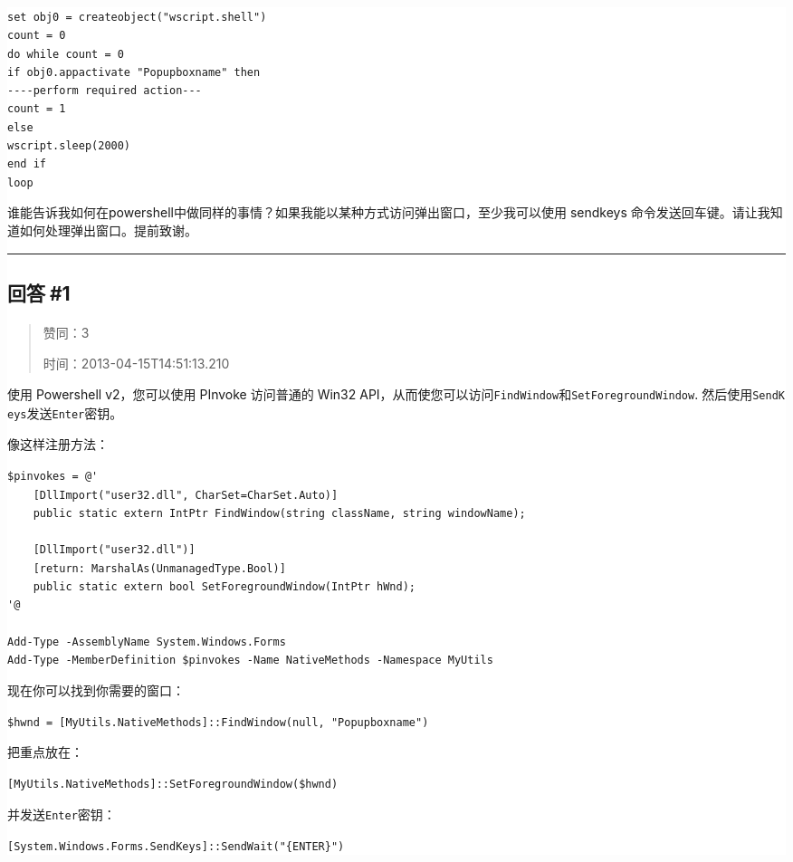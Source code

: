 ```
set obj0 = createobject("wscript.shell")
count = 0
do while count = 0
if obj0.appactivate "Popupboxname" then
----perform required action---
count = 1
else
wscript.sleep(2000)
end if
loop 
```

谁能告诉我如何在powershell中做同样的事情？如果我能以某种方式访问​​弹出窗口，至少我可以使用 sendkeys 命令发送回车键。请让我知道如何处理弹出窗口。提前致谢。

* * *

## 回答 #1

> 赞同：3
> 
> 时间：2013-04-15T14:51:13.210

使用 Powershell v2，您可以使用 PInvoke 访问普通的 Win32 API，从而使您可以访问`FindWindow`和`SetForegroundWindow`. 然后使用`SendKeys`发送`Enter`密钥。

像这样注册方法：

```
$pinvokes = @'
    [DllImport("user32.dll", CharSet=CharSet.Auto)]
    public static extern IntPtr FindWindow(string className, string windowName);

    [DllImport("user32.dll")]
    [return: MarshalAs(UnmanagedType.Bool)]
    public static extern bool SetForegroundWindow(IntPtr hWnd);
'@

Add-Type -AssemblyName System.Windows.Forms
Add-Type -MemberDefinition $pinvokes -Name NativeMethods -Namespace MyUtils 
```

现在你可以找到你需要的窗口：

```
$hwnd = [MyUtils.NativeMethods]::FindWindow(null, "Popupboxname") 
```

把重点放在：

```
[MyUtils.NativeMethods]::SetForegroundWindow($hwnd) 
```

并发送`Enter`密钥：

```
[System.Windows.Forms.SendKeys]::SendWait("{ENTER}") 
```
